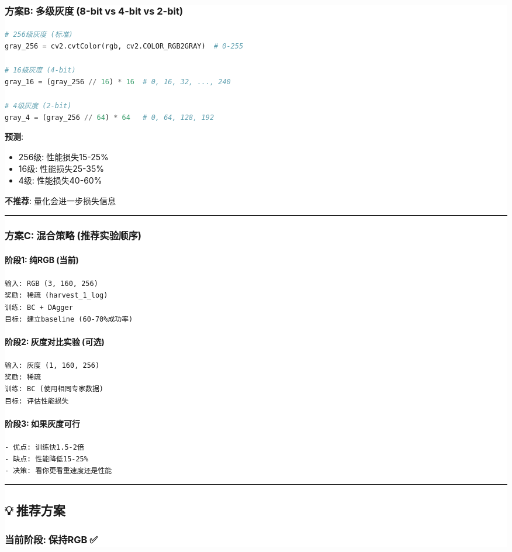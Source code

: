 ### **方案B: 多级灰度 (8-bit vs 4-bit vs 2-bit)**

```python
# 256级灰度 (标准)
gray_256 = cv2.cvtColor(rgb, cv2.COLOR_RGB2GRAY)  # 0-255

# 16级灰度 (4-bit)
gray_16 = (gray_256 // 16) * 16  # 0, 16, 32, ..., 240

# 4级灰度 (2-bit)
gray_4 = (gray_256 // 64) * 64   # 0, 64, 128, 192
```

**预测**:
- 256级: 性能损失15-25%
- 16级: 性能损失25-35%
- 4级: 性能损失40-60%

**不推荐**: 量化会进一步损失信息

---

### **方案C: 混合策略 (推荐实验顺序)**

#### **阶段1: 纯RGB (当前)**
```
输入: RGB (3, 160, 256)
奖励: 稀疏 (harvest_1_log)
训练: BC + DAgger
目标: 建立baseline (60-70%成功率)
```

#### **阶段2: 灰度对比实验 (可选)**
```
输入: 灰度 (1, 160, 256)
奖励: 稀疏
训练: BC (使用相同专家数据)
目标: 评估性能损失
```

#### **阶段3: 如果灰度可行**
```
- 优点: 训练快1.5-2倍
- 缺点: 性能降低15-25%
- 决策: 看你更看重速度还是性能
```

---

## 💡 推荐方案

### **当前阶段: 保持RGB** ✅

